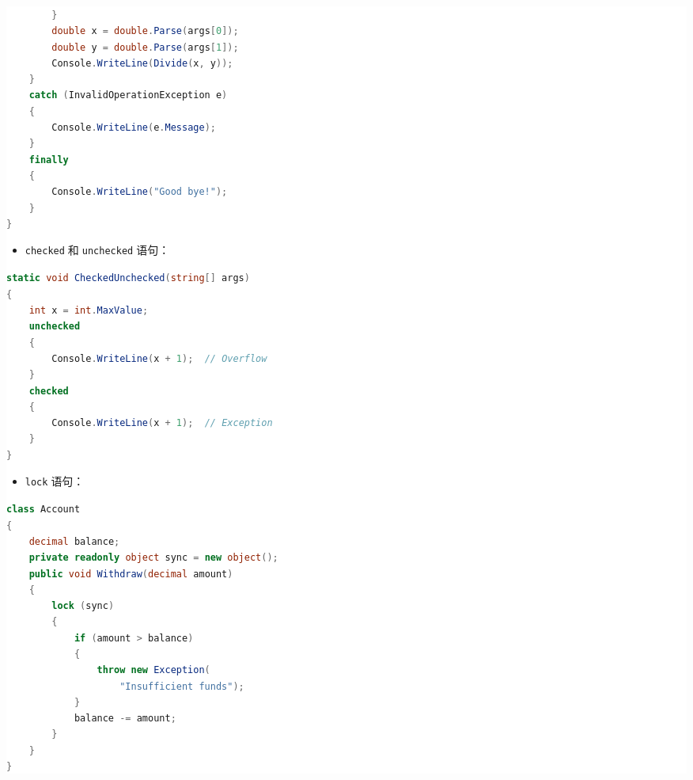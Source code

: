 ```csharp
        }
        double x = double.Parse(args[0]);
        double y = double.Parse(args[1]);
        Console.WriteLine(Divide(x, y));
    }
    catch (InvalidOperationException e) 
    {
        Console.WriteLine(e.Message);
    }
    finally 
    {
        Console.WriteLine("Good bye!");
    }
}

```

- `checked` 和 `unchecked` 语句：

```csharp
static void CheckedUnchecked(string[] args) 
{
    int x = int.MaxValue;
    unchecked 
    {
        Console.WriteLine(x + 1);  // Overflow
    }
    checked 
    {
        Console.WriteLine(x + 1);  // Exception
    }     
}

```

- `lock` 语句：

```csharp
class Account
{
    decimal balance;
    private readonly object sync = new object();
    public void Withdraw(decimal amount) 
    {
        lock (sync) 
        {
            if (amount > balance) 
            {
                throw new Exception(
                    "Insufficient funds");
            }
            balance -= amount;
        }
    }
}

```

